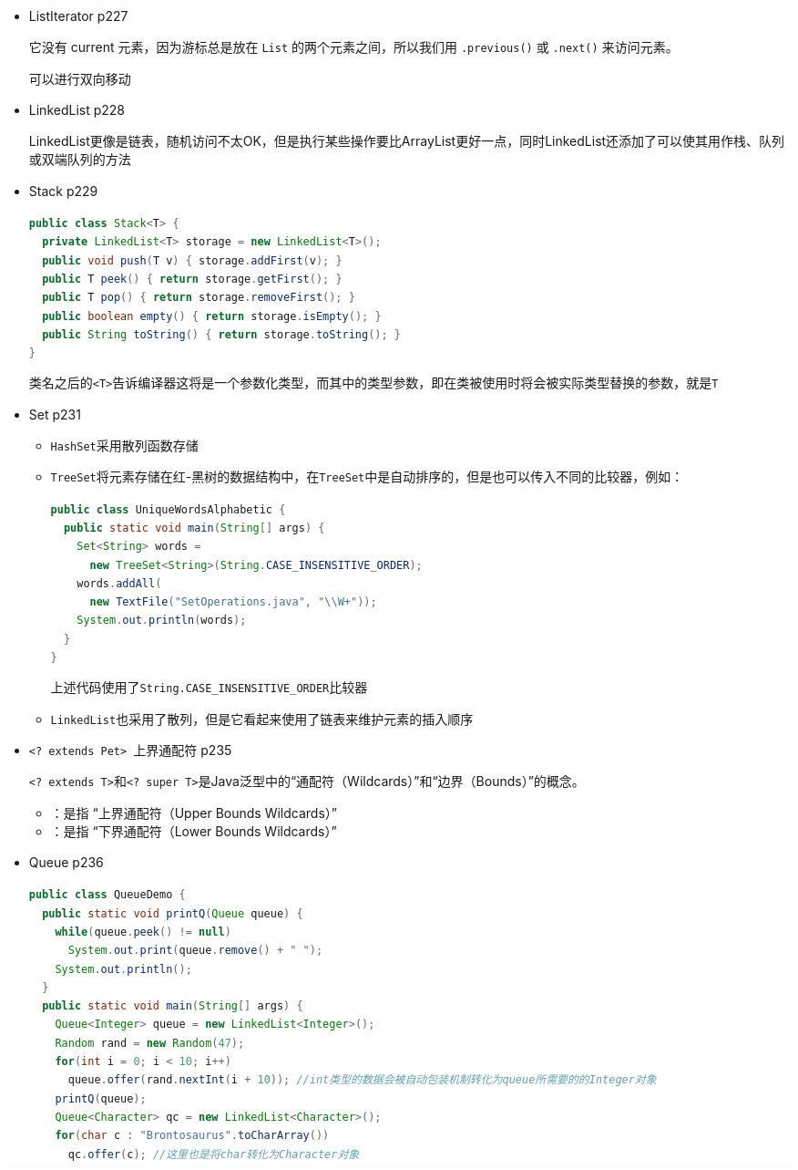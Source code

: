 - ListIterator p227

  它没有 current 元素，因为游标总是放在 `List` 的两个元素之间，所以我们用 `.previous()` 或 `.next()` 来访问元素。

  可以进行双向移动

- LinkedList p228

  LinkedList更像是链表，随机访问不太OK，但是执行某些操作要比ArrayList更好一点，同时LinkedList还添加了可以使其用作栈、队列或双端队列的方法

- Stack p229

  ```java
  public class Stack<T> {
    private LinkedList<T> storage = new LinkedList<T>();
    public void push(T v) { storage.addFirst(v); }
    public T peek() { return storage.getFirst(); }
    public T pop() { return storage.removeFirst(); }
    public boolean empty() { return storage.isEmpty(); }
    public String toString() { return storage.toString(); }
  }
  ```

  类名之后的`<T>`告诉编译器这将是一个参数化类型，而其中的类型参数，即在类被使用时将会被实际类型替换的参数，就是`T`

- Set p231

  - `HashSet`采用散列函数存储

  - `TreeSet`将元素存储在红-黑树的数据结构中，在`TreeSet`中是自动排序的，但是也可以传入不同的比较器，例如：

    ```java
    public class UniqueWordsAlphabetic {
      public static void main(String[] args) {
        Set<String> words =
          new TreeSet<String>(String.CASE_INSENSITIVE_ORDER);
        words.addAll(
          new TextFile("SetOperations.java", "\\W+"));
        System.out.println(words);
      }
    }
    ```

    上述代码使用了`String.CASE_INSENSITIVE_ORDER`比较器

  - `LinkedList`也采用了散列，但是它看起来使用了链表来维护元素的插入顺序

- `<? extends Pet> `上界通配符 p235

  `<? extends T>`和`<? super T>`是Java泛型中的“通配符（Wildcards）”和“边界（Bounds）”的概念。

  - <? extends T>：是指 “上界通配符（Upper Bounds Wildcards）”
  - <? super T>：是指 “下界通配符（Lower Bounds Wildcards）”

- Queue p236

  ```java
  public class QueueDemo {
    public static void printQ(Queue queue) {
      while(queue.peek() != null)
        System.out.print(queue.remove() + " ");
      System.out.println();
    }
    public static void main(String[] args) {
      Queue<Integer> queue = new LinkedList<Integer>();
      Random rand = new Random(47);
      for(int i = 0; i < 10; i++)
        queue.offer(rand.nextInt(i + 10)); //int类型的数据会被自动包装机制转化为queue所需要的的Integer对象
      printQ(queue);
      Queue<Character> qc = new LinkedList<Character>();
      for(char c : "Brontosaurus".toCharArray())
        qc.offer(c); //这里也是将char转化为Character对象
  ```